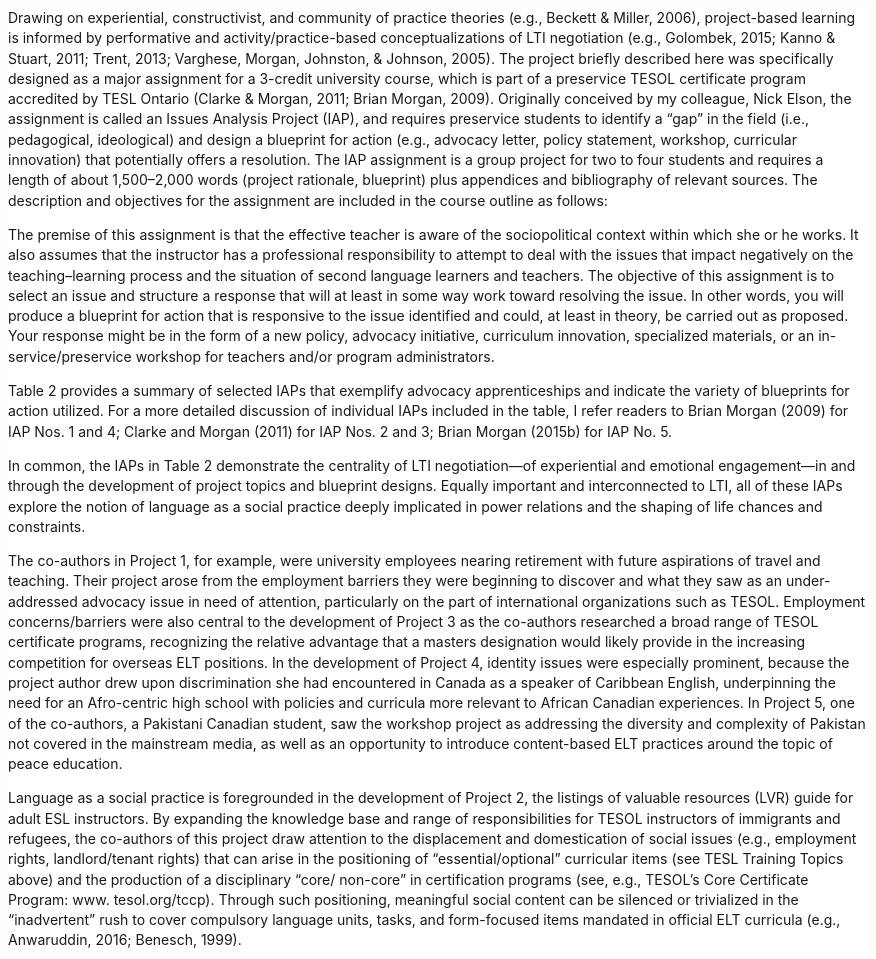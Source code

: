 Drawing on experiential, constructivist, and community of practice theories (e.g., Beckett & Miller, 2006), project-based learning is informed by performative and activity/practice-based conceptualizations of LTI negotiation (e.g., Golombek, 2015; Kanno & Stuart, 2011; Trent, 2013; Varghese, Morgan, Johnston, & Johnson, 2005). The project briefly described here was specifically designed as a major assignment for a 3-credit university course, which is part of a preservice TESOL certificate program accredited by TESL Ontario (Clarke & Morgan, 2011; Brian Morgan, 2009). Originally conceived by my colleague, Nick Elson, the assignment is called an Issues Analysis Project (IAP), and requires preservice students to identify a “gap” in the field (i.e., pedagogical, ideological) and design a blueprint for action (e.g., advocacy letter, policy statement, workshop, curricular innovation) that potentially offers a resolution. The IAP assignment is a group project for two to four students and requires a length of about 1,500–2,000 words (project rationale, blueprint) plus appendices and bibliography of relevant sources. The description and objectives for the assignment are included in the course outline as follows:

The premise of this assignment is that the effective teacher is aware of the sociopolitical context within which she or he works. It also assumes that the instructor has a professional responsibility to attempt to deal with the issues that impact negatively on the teaching–learning process and the situation of second language learners and teachers. The objective of this assignment is to select an issue and structure a response that will at least in some way work toward resolving the issue. In other words, you will produce a blueprint for action that is responsive to the issue identified and could, at least in theory, be carried out as proposed. Your response might be in the form of a new policy, advocacy initiative, curriculum innovation, specialized materials, or an in-service/preservice workshop for teachers and/or program administrators.

Table 2 provides a summary of selected IAPs that exemplify advocacy apprenticeships and indicate the variety of blueprints for action utilized. For a more detailed discussion of individual IAPs included in the table, I refer readers to Brian Morgan (2009) for IAP Nos. 1 and 4; Clarke and Morgan (2011) for IAP Nos. 2 and 3; Brian Morgan (2015b) for IAP No. 5.

In common, the IAPs in Table 2 demonstrate the centrality of LTI negotiation—of experiential and emotional engagement—in and through the development of project topics and blueprint designs. Equally important and interconnected to LTI, all of these IAPs explore the notion of language as a social practice deeply implicated in power relations and the shaping of life chances and constraints.

The co-authors in Project 1, for example, were university employees nearing retirement with future aspirations of travel and teaching. Their project arose from the employment barriers they were beginning to discover and what they saw as an under-addressed advocacy issue in need of attention, particularly on the part of international organizations such as TESOL. Employment concerns/barriers were also central to the development of Project 3 as the co-authors researched a broad range of TESOL certificate programs, recognizing the relative advantage that a masters designation would likely provide in the increasing competition for overseas ELT positions. In the development of Project 4, identity issues were especially prominent, because the project author drew upon discrimination she had encountered in Canada as a speaker of Caribbean English, underpinning the need for an Afro-centric high school with policies and curricula more relevant to African Canadian experiences. In Project 5, one of the co-authors, a Pakistani Canadian student, saw the workshop project as addressing the diversity and complexity of Pakistan not covered in the mainstream media, as well as an opportunity to introduce content-based ELT practices around the topic of peace education.

Language as a social practice is foregrounded in the development of Project 2, the listings of valuable resources (LVR) guide for adult ESL instructors. By expanding the knowledge base and range of responsibilities for TESOL instructors of immigrants and refugees, the co-authors of this project draw attention to the displacement and domestication of social issues (e.g., employment rights, landlord/tenant rights) that can arise in the positioning of “essential/optional” curricular items (see TESL Training Topics above) and the production of a disciplinary “core/ non-core” in certification programs (see, e.g., TESOL’s Core Certificate Program: www. tesol.org/tccp). Through such positioning, meaningful social content can be silenced or trivialized in the “inadvertent” rush to cover compulsory language units, tasks, and form-focused items mandated in official ELT curricula (e.g., Anwaruddin, 2016; Benesch, 1999).
